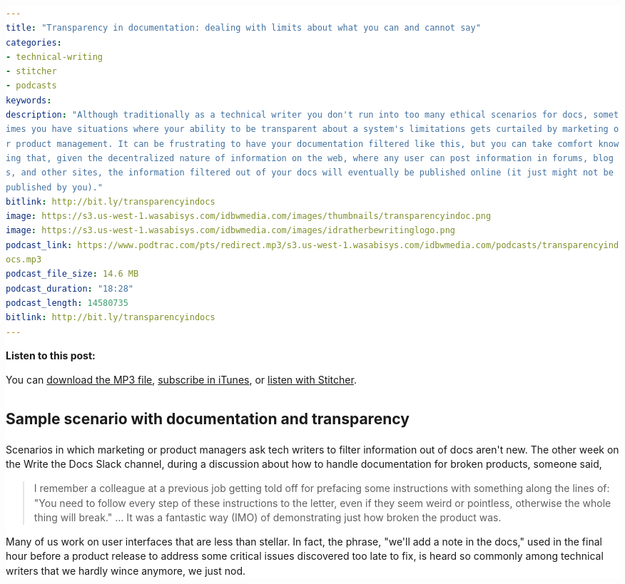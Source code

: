 ```yaml
---
title: "Transparency in documentation: dealing with limits about what you can and cannot say"
categories:
- technical-writing
- stitcher
- podcasts
keywords:
description: "Although traditionally as a technical writer you don't run into too many ethical scenarios for docs, sometimes you have situations where your ability to be transparent about a system's limitations gets curtailed by marketing or product management. It can be frustrating to have your documentation filtered like this, but you can take comfort knowing that, given the decentralized nature of information on the web, where any user can post information in forums, blogs, and other sites, the information filtered out of your docs will eventually be published online (it just might not be published by you)."
bitlink: http://bit.ly/transparencyindocs
image: https://s3.us-west-1.wasabisys.com/idbwmedia.com/images/thumbnails/transparencyindoc.png
image: https://s3.us-west-1.wasabisys.com/idbwmedia.com/images/idratherbewritinglogo.png
podcast_link: https://www.podtrac.com/pts/redirect.mp3/s3.us-west-1.wasabisys.com/idbwmedia.com/podcasts/transparencyindocs.mp3
podcast_file_size: 14.6 MB
podcast_duration: "18:28"
podcast_length: 14580735
bitlink: http://bit.ly/transparencyindocs
---
```


<div class="audioControls">
<p><b>Listen to this post:</b></p>
<p><audio controls="controls"><source src="https://www.podtrac.com/pts/redirect.mp3/s3.us-west-1.wasabisys.com/idbwmedia.com/podcasts/transparencyindocs.mp3" type="audio/mpeg" /></audio></p>

<p>You can <a href="https://www.podtrac.com/pts/redirect.mp3/s3.us-west-1.wasabisys.com/idbwmedia.com/podcasts/transparencyindocs.mp3" alt="The complexities of translation and the need for dynamic systems in the build process">download the MP3 file</a>, <a href="https://itunes.apple.com/us/podcast/id-rather-be-writing-podcast/id277365275">subscribe in iTunes</a>, or <a href="http://www.stitcher.com/podcast/id-rather-be-writing-technical-writing-podcast"> listen with Stitcher</a>.</p>
</div>

## Sample scenario with documentation and transparency

Scenarios in which marketing or product managers ask tech writers to filter information out of docs aren't new. The other week on the Write the Docs Slack channel, during a discussion about how to handle documentation for broken products, someone said,

> I remember a colleague at a previous job getting told off for prefacing some instructions with something along the lines of: "You need to follow every step of these instructions to the letter, even if they seem weird or pointless, otherwise the whole thing will break." ... It was a fantastic way (IMO) of demonstrating just how broken the product was.

Many of us work on user interfaces that are less than stellar. In fact, the phrase, "we'll add a note in the docs," used in the final hour before a product release to address some critical issues discovered too late to fix, is heard so commonly among technical writers that we hardly wince anymore, we just nod.
